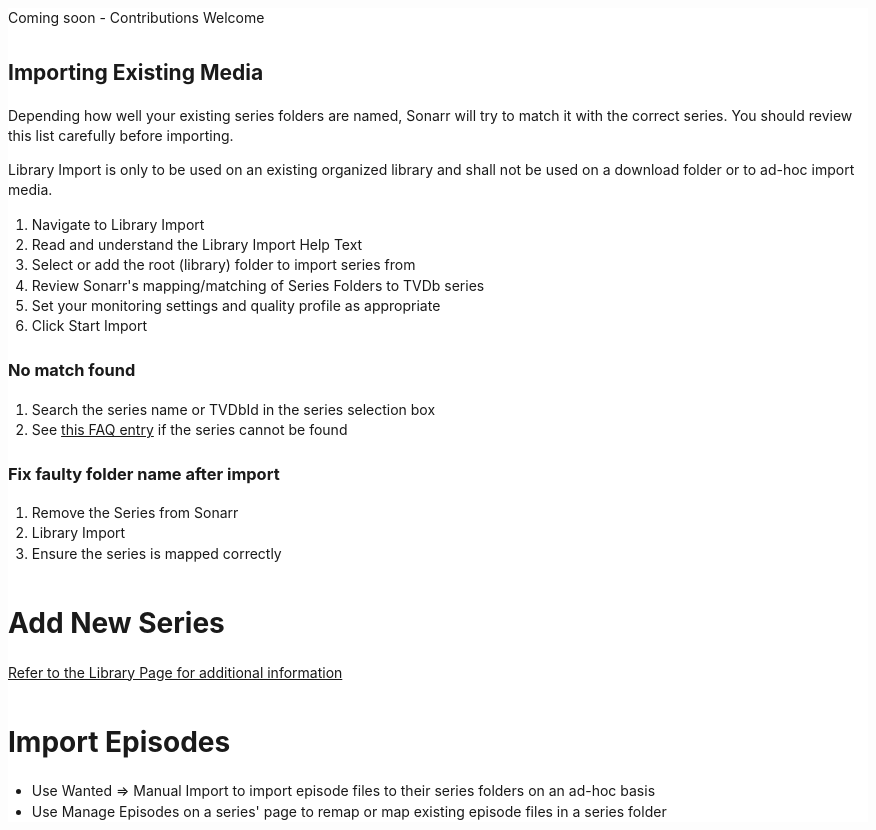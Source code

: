 Coming soon - Contributions Welcome

## Importing Existing Media

Depending how well your existing series folders are named, Sonarr will try to match it with the correct series. You should review this list carefully before importing.

Library Import is only to be used on an existing organized library and shall not be used on a download folder or to ad-hoc import media.

1. Navigate to Library Import
1. Read and understand the Library Import Help Text
1. Select or add the root (library) folder to import series from
1. Review Sonarr's mapping/matching of Series Folders to TVDb series
1. Set your monitoring settings and quality profile as appropriate
1. Click Start Import

### No match found

1. Search the series name or TVDbId in the series selection box
1. See [this FAQ entry](/sonarr/faq#why-can-i-not-add-a-series) if the series cannot be found

### Fix faulty folder name after import

1. Remove the Series from Sonarr
1. Library Import
1. Ensure the series is mapped correctly

# Add New Series

[Refer to the Library Page for additional information](/sonarr/library#add-new)

# Import Episodes

- Use Wanted => Manual Import to import episode files to their series folders on an ad-hoc basis
- Use Manage Episodes on a series' page to remap or map existing episode files in a series folder
